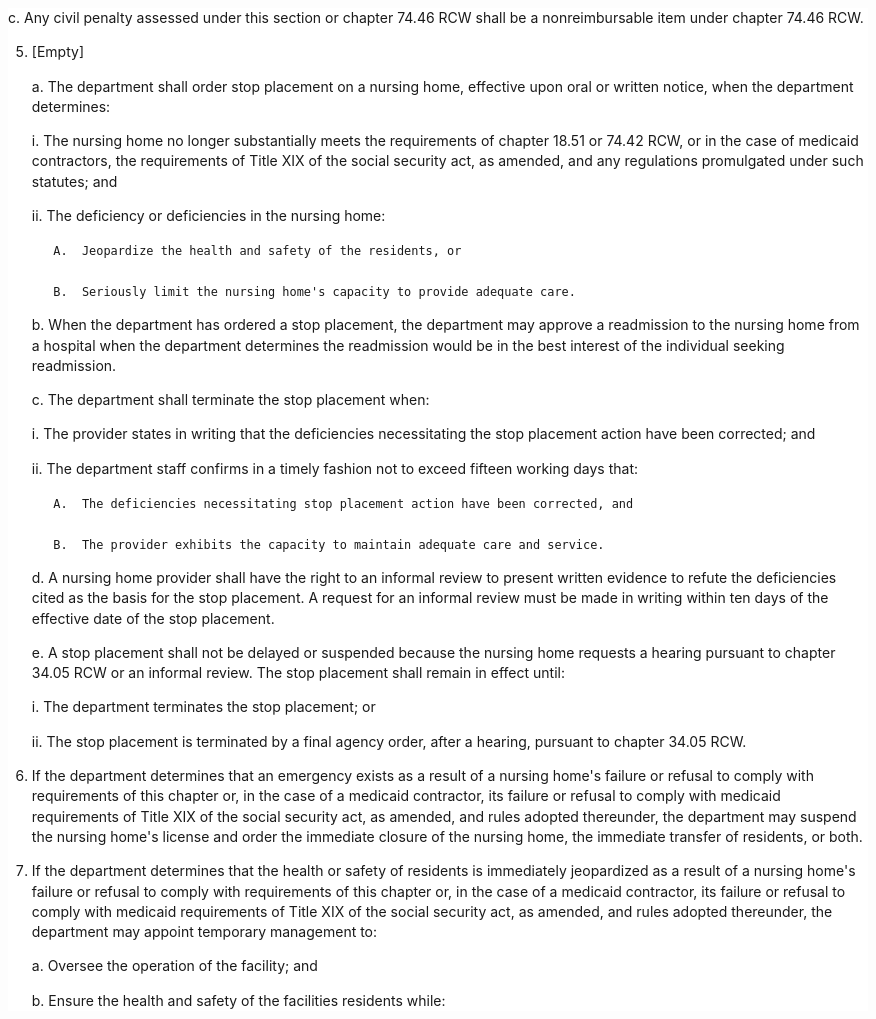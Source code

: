    c. Any civil penalty assessed under this section or chapter 74.46 RCW shall be a nonreimbursable item under chapter 74.46 RCW.

5. [Empty]

   a. The department shall order stop placement on a nursing home, effective upon oral or written notice, when the department determines:

      i. The nursing home no longer substantially meets the requirements of chapter 18.51 or 74.42 RCW, or in the case of medicaid contractors, the requirements of Title XIX of the social security act, as amended, and any regulations promulgated under such statutes; and

      ii. The deficiency or deficiencies in the nursing home:

          A.  Jeopardize the health and safety of the residents, or

          B.  Seriously limit the nursing home's capacity to provide adequate care.

   b. When the department has ordered a stop placement, the department may approve a readmission to the nursing home from a hospital when the department determines the readmission would be in the best interest of the individual seeking readmission.

   c. The department shall terminate the stop placement when:

      i. The provider states in writing that the deficiencies necessitating the stop placement action have been corrected; and

      ii. The department staff confirms in a timely fashion not to exceed fifteen working days that:

          A.  The deficiencies necessitating stop placement action have been corrected, and

          B.  The provider exhibits the capacity to maintain adequate care and service.

   d. A nursing home provider shall have the right to an informal review to present written evidence to refute the deficiencies cited as the basis for the stop placement. A request for an informal review must be made in writing within ten days of the effective date of the stop placement.

   e. A stop placement shall not be delayed or suspended because the nursing home requests a hearing pursuant to chapter 34.05 RCW or an informal review. The stop placement shall remain in effect until:

      i. The department terminates the stop placement; or

      ii. The stop placement is terminated by a final agency order, after a hearing, pursuant to chapter 34.05 RCW.

6. If the department determines that an emergency exists as a result of a nursing home's failure or refusal to comply with requirements of this chapter or, in the case of a medicaid contractor, its failure or refusal to comply with medicaid requirements of Title XIX of the social security act, as amended, and rules adopted thereunder, the department may suspend the nursing home's license and order the immediate closure of the nursing home, the immediate transfer of residents, or both.

7. If the department determines that the health or safety of residents is immediately jeopardized as a result of a nursing home's failure or refusal to comply with requirements of this chapter or, in the case of a medicaid contractor, its failure or refusal to comply with medicaid requirements of Title XIX of the social security act, as amended, and rules adopted thereunder, the department may appoint temporary management to:

   a. Oversee the operation of the facility; and

   b. Ensure the health and safety of the facilities residents while:
